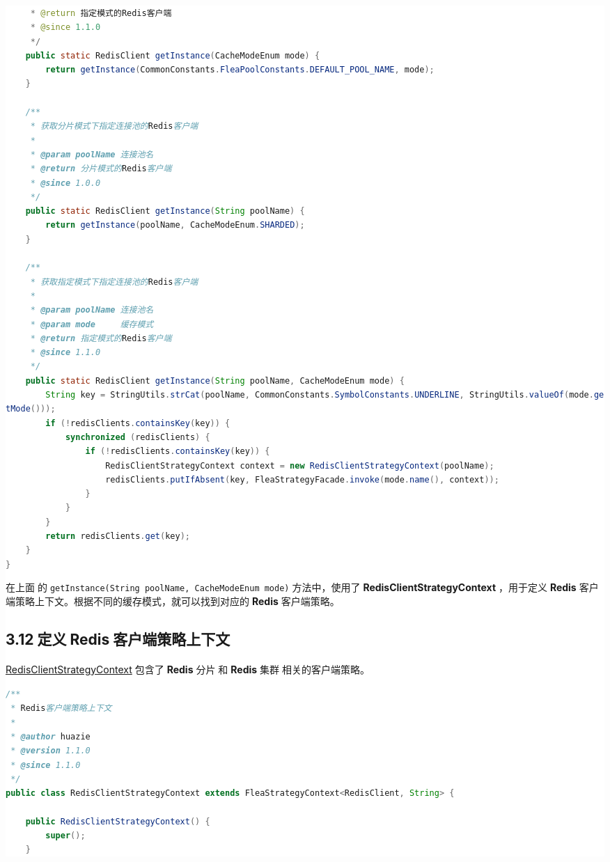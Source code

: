 ```java
     * @return 指定模式的Redis客户端
     * @since 1.1.0
     */
    public static RedisClient getInstance(CacheModeEnum mode) {
        return getInstance(CommonConstants.FleaPoolConstants.DEFAULT_POOL_NAME, mode);
    }

    /**
     * 获取分片模式下指定连接池的Redis客户端
     *
     * @param poolName 连接池名
     * @return 分片模式的Redis客户端
     * @since 1.0.0
     */
    public static RedisClient getInstance(String poolName) {
        return getInstance(poolName, CacheModeEnum.SHARDED);
    }

    /**
     * 获取指定模式下指定连接池的Redis客户端
     *
     * @param poolName 连接池名
     * @param mode     缓存模式
     * @return 指定模式的Redis客户端
     * @since 1.1.0
     */
    public static RedisClient getInstance(String poolName, CacheModeEnum mode) {
        String key = StringUtils.strCat(poolName, CommonConstants.SymbolConstants.UNDERLINE, StringUtils.valueOf(mode.getMode()));
        if (!redisClients.containsKey(key)) {
            synchronized (redisClients) {
                if (!redisClients.containsKey(key)) {
                    RedisClientStrategyContext context = new RedisClientStrategyContext(poolName);
                    redisClients.putIfAbsent(key, FleaStrategyFacade.invoke(mode.name(), context));
                }
            }
        }
        return redisClients.get(key);
    }
}

```
在上面 的 `getInstance(String poolName, CacheModeEnum mode)` 方法中，使用了 **RedisClientStrategyContext** ，用于定义 **Redis** 客户端策略上下文。根据不同的缓存模式，就可以找到对应的 **Redis** 客户端策略。
## 3.12 定义 Redis 客户端策略上下文
[RedisClientStrategyContext](https://github.com/Huazie/flea-framework/blob/dev/flea-cache/src/main/java/com/huazie/fleaframework/cache/common/RedisClientStrategyContext.java) 包含了 **Redis** 分片 和 **Redis** 集群 相关的客户端策略。
```java
/**
 * Redis客户端策略上下文
 *
 * @author huazie
 * @version 1.1.0
 * @since 1.1.0
 */
public class RedisClientStrategyContext extends FleaStrategyContext<RedisClient, String> {

    public RedisClientStrategyContext() {
        super();
    }

```